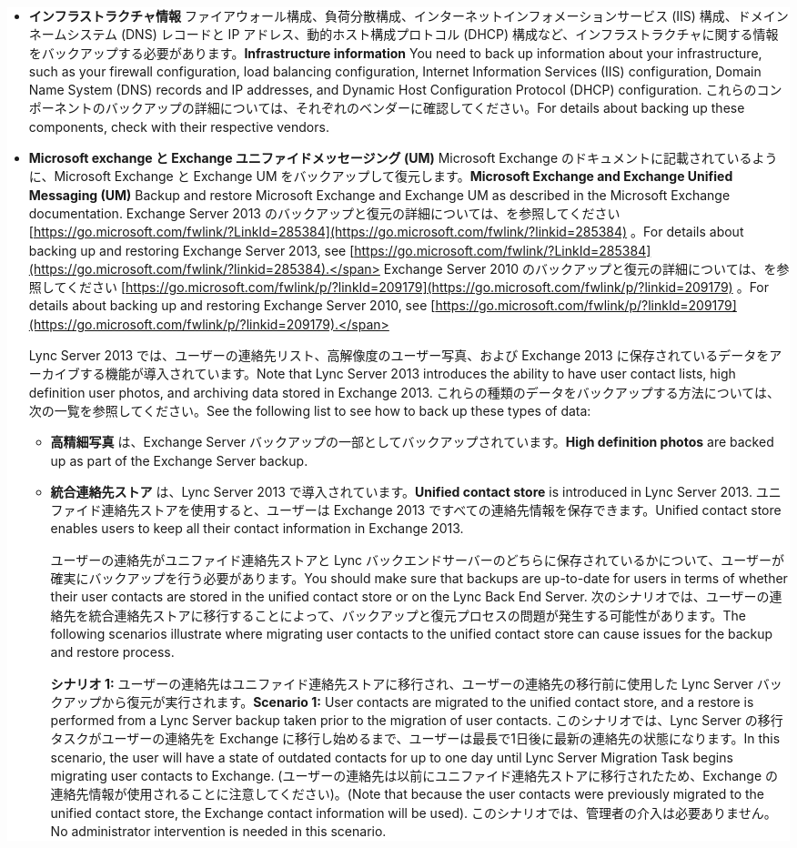   - <span data-ttu-id="b67fc-218">**インフラストラクチャ情報**   ファイアウォール構成、負荷分散構成、インターネットインフォメーションサービス (IIS) 構成、ドメインネームシステム (DNS) レコードと IP アドレス、動的ホスト構成プロトコル (DHCP) 構成など、インフラストラクチャに関する情報をバックアップする必要があります。</span><span class="sxs-lookup"><span data-stu-id="b67fc-218">**Infrastructure information**   You need to back up information about your infrastructure, such as your firewall configuration, load balancing configuration, Internet Information Services (IIS) configuration, Domain Name System (DNS) records and IP addresses, and Dynamic Host Configuration Protocol (DHCP) configuration.</span></span> <span data-ttu-id="b67fc-219">これらのコンポーネントのバックアップの詳細については、それぞれのベンダーに確認してください。</span><span class="sxs-lookup"><span data-stu-id="b67fc-219">For details about backing up these components, check with their respective vendors.</span></span>

  - <span data-ttu-id="b67fc-220">**Microsoft exchange と Exchange ユニファイドメッセージング (UM)**   Microsoft Exchange のドキュメントに記載されているように、Microsoft Exchange と Exchange UM をバックアップして復元します。</span><span class="sxs-lookup"><span data-stu-id="b67fc-220">**Microsoft Exchange and Exchange Unified Messaging (UM)**   Backup and restore Microsoft Exchange and Exchange UM as described in the Microsoft Exchange documentation.</span></span> <span data-ttu-id="b67fc-221">Exchange Server 2013 のバックアップと復元の詳細については、を参照してください [https://go.microsoft.com/fwlink/?LinkId=285384](https://go.microsoft.com/fwlink/?linkid=285384) 。</span><span class="sxs-lookup"><span data-stu-id="b67fc-221">For details about backing up and restoring Exchange Server 2013, see [https://go.microsoft.com/fwlink/?LinkId=285384](https://go.microsoft.com/fwlink/?linkid=285384).</span></span> <span data-ttu-id="b67fc-222">Exchange Server 2010 のバックアップと復元の詳細については、を参照してください [https://go.microsoft.com/fwlink/p/?linkId=209179](https://go.microsoft.com/fwlink/p/?linkid=209179) 。</span><span class="sxs-lookup"><span data-stu-id="b67fc-222">For details about backing up and restoring Exchange Server 2010, see [https://go.microsoft.com/fwlink/p/?linkId=209179](https://go.microsoft.com/fwlink/p/?linkid=209179).</span></span>
    
    <span data-ttu-id="b67fc-223">Lync Server 2013 では、ユーザーの連絡先リスト、高解像度のユーザー写真、および Exchange 2013 に保存されているデータをアーカイブする機能が導入されています。</span><span class="sxs-lookup"><span data-stu-id="b67fc-223">Note that Lync Server 2013 introduces the ability to have user contact lists, high definition user photos, and archiving data stored in Exchange 2013.</span></span> <span data-ttu-id="b67fc-224">これらの種類のデータをバックアップする方法については、次の一覧を参照してください。</span><span class="sxs-lookup"><span data-stu-id="b67fc-224">See the following list to see how to back up these types of data:</span></span>
    
      - <span data-ttu-id="b67fc-225">**高精細写真** は、Exchange Server バックアップの一部としてバックアップされています。</span><span class="sxs-lookup"><span data-stu-id="b67fc-225">**High definition photos** are backed up as part of the Exchange Server backup.</span></span>
    
      - <span data-ttu-id="b67fc-226">**統合連絡先ストア** は、Lync Server 2013 で導入されています。</span><span class="sxs-lookup"><span data-stu-id="b67fc-226">**Unified contact store** is introduced in Lync Server 2013.</span></span> <span data-ttu-id="b67fc-227">ユニファイド連絡先ストアを使用すると、ユーザーは Exchange 2013 ですべての連絡先情報を保存できます。</span><span class="sxs-lookup"><span data-stu-id="b67fc-227">Unified contact store enables users to keep all their contact information in Exchange 2013.</span></span>
        
        <span data-ttu-id="b67fc-228">ユーザーの連絡先がユニファイド連絡先ストアと Lync バックエンドサーバーのどちらに保存されているかについて、ユーザーが確実にバックアップを行う必要があります。</span><span class="sxs-lookup"><span data-stu-id="b67fc-228">You should make sure that backups are up-to-date for users in terms of whether their user contacts are stored in the unified contact store or on the Lync Back End Server.</span></span> <span data-ttu-id="b67fc-229">次のシナリオでは、ユーザーの連絡先を統合連絡先ストアに移行することによって、バックアップと復元プロセスの問題が発生する可能性があります。</span><span class="sxs-lookup"><span data-stu-id="b67fc-229">The following scenarios illustrate where migrating user contacts to the unified contact store can cause issues for the backup and restore process.</span></span>
        
        <span data-ttu-id="b67fc-230">**シナリオ 1:** ユーザーの連絡先はユニファイド連絡先ストアに移行され、ユーザーの連絡先の移行前に使用した Lync Server バックアップから復元が実行されます。</span><span class="sxs-lookup"><span data-stu-id="b67fc-230">**Scenario 1:** User contacts are migrated to the unified contact store, and a restore is performed from a Lync Server backup taken prior to the migration of user contacts.</span></span> <span data-ttu-id="b67fc-231">このシナリオでは、Lync Server の移行タスクがユーザーの連絡先を Exchange に移行し始めるまで、ユーザーは最長で1日後に最新の連絡先の状態になります。</span><span class="sxs-lookup"><span data-stu-id="b67fc-231">In this scenario, the user will have a state of outdated contacts for up to one day until Lync Server Migration Task begins migrating user contacts to Exchange.</span></span> <span data-ttu-id="b67fc-232">(ユーザーの連絡先は以前にユニファイド連絡先ストアに移行されたため、Exchange の連絡先情報が使用されることに注意してください)。</span><span class="sxs-lookup"><span data-stu-id="b67fc-232">(Note that because the user contacts were previously migrated to the unified contact store, the Exchange contact information will be used).</span></span> <span data-ttu-id="b67fc-233">このシナリオでは、管理者の介入は必要ありません。</span><span class="sxs-lookup"><span data-stu-id="b67fc-233">No administrator intervention is needed in this scenario.</span></span>
        